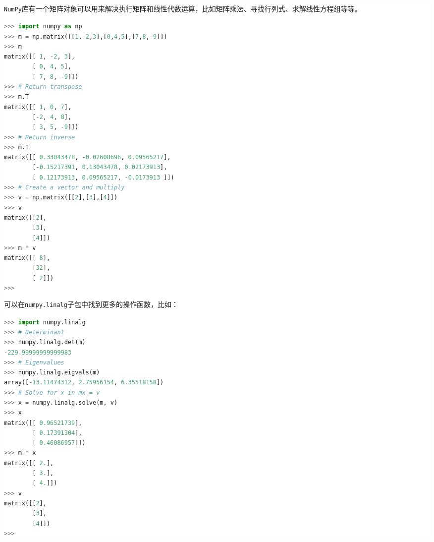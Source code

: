 `NumPy`库有一个矩阵对象可以用来解决执行矩阵和线性代数运算，比如矩阵乘法、寻找行列式、求解线性方程组等等。

```python
>>> import numpy as np
>>> m = np.matrix([[1,-2,3],[0,4,5],[7,8,-9]])
>>> m
matrix([[ 1, -2, 3],
        [ 0, 4, 5],
        [ 7, 8, -9]])
>>> # Return transpose
>>> m.T
matrix([[ 1, 0, 7],
        [-2, 4, 8],
        [ 3, 5, -9]])
>>> # Return inverse
>>> m.I
matrix([[ 0.33043478, -0.02608696, 0.09565217],
        [-0.15217391, 0.13043478, 0.02173913],
        [ 0.12173913, 0.09565217, -0.0173913 ]])
>>> # Create a vector and multiply
>>> v = np.matrix([[2],[3],[4]])
>>> v
matrix([[2],
        [3],
        [4]])
>>> m * v
matrix([[ 8],
        [32],
        [ 2]])
>>>
```

可以在`numpy.linalg`子包中找到更多的操作函数，比如：

```python
>>> import numpy.linalg
>>> # Determinant
>>> numpy.linalg.det(m)
-229.99999999999983
>>> # Eigenvalues
>>> numpy.linalg.eigvals(m)
array([-13.11474312, 2.75956154, 6.35518158])
>>> # Solve for x in mx = v
>>> x = numpy.linalg.solve(m, v)
>>> x
matrix([[ 0.96521739],
        [ 0.17391304],
        [ 0.46086957]])
>>> m * x
matrix([[ 2.],
        [ 3.],
        [ 4.]])
>>> v
matrix([[2],
        [3],
        [4]])
>>>
```
